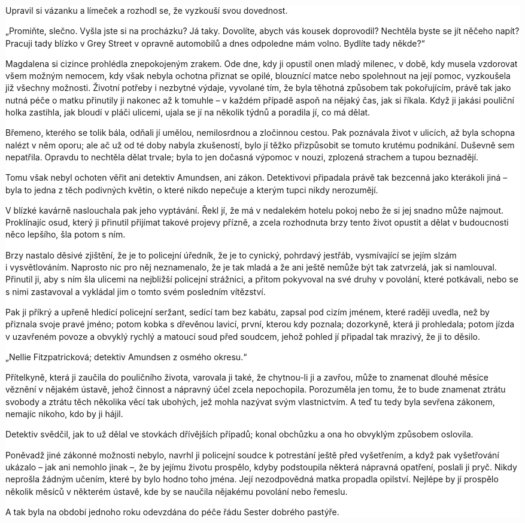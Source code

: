 Upravil si vázanku a límeček a rozhodl se, že vyzkouší svou dovednost.

„Promiňte, slečno. Vyšla jste si na procházku? Já taky. Dovolíte, abych vás kousek doprovodil? Nechtěla byste se jít něčeho napít? Pracuji tady blízko v Grey Street v opravně automobilů a dnes odpoledne mám volno. Bydlíte tady někde?“

Magdalena si cizince prohlédla znepokojeným zrakem. Ode dne, kdy ji opustil onen mladý milenec, v době, kdy musela vzdorovat všem možným nemocem, kdy však nebyla ochotna přiznat se opilé, blouznící matce nebo spolehnout na její pomoc, vyzkoušela již všechny možnosti. Životní potřeby i nezbytné výdaje, vyvolané tím, že byla těhotná způsobem tak pokořujícím, právě tak jako nutná péče o matku přinutily ji nakonec až k tomuhle – v každém případě aspoň na nějaký čas, jak si říkala. Když ji jakási pouliční holka zastihla, jak bloudí v pláči ulicemi, ujala se jí na několik týdnů a poradila jí, co má dělat.

Břemeno, kterého se tolik bála, odňali jí umělou, nemilosrdnou a zločinnou cestou. Pak poznávala život v ulicích, až byla schopna nalézt v něm oporu; ale ač už od té doby nabyla zkušeností, bylo jí těžko přizpůsobit se tomuto krutému podnikání. Duševně sem nepatřila. Opravdu to nechtěla dělat trvale; byla to jen dočasná výpomoc v nouzi, zplozená strachem a tupou beznadějí.

Tomu však nebyl ochoten věřit ani detektiv Amundsen, ani zákon. Detektivovi připadala právě tak bezcenná jako kterákoli jiná – byla to jedna z těch podivných květin, o které nikdo nepečuje a kterým tupci nikdy nerozumějí.

V blízké kavárně naslouchala pak jeho vyptávání. Řekl jí, že má v nedalekém hotelu pokoj nebo že si jej snadno může najmout. Proklínajíc osud, který ji přinutil přijímat takové projevy přízně, a zcela rozhodnuta brzy tento život opustit a dělat v budoucnosti něco lepšího, šla potom s ním.

Brzy nastalo děsivé zjištění, že je to policejní úředník, že je to cynický, pohrdavý jestřáb, vysmívající se jejím slzám i vysvětlováním. Naprosto nic pro něj neznamenalo, že je tak mladá a že ani ještě nemůže být tak zatvrzelá, jak si namlouval. Přinutil ji, aby s ním šla ulicemi na nejbližší policejní strážnici, a přitom pokyvoval na své druhy v povolání, které potkávali, nebo se s nimi zastavoval a vykládal jim o tomto svém posledním vítězství.

Pak ji příkrý a upřeně hledící policejní seržant, sedící tam bez kabátu, zapsal pod cizím jménem, které raději uvedla, než by přiznala svoje pravé jméno; potom kobka s dřevěnou lavicí, první, kterou kdy poznala; dozorkyně, která ji prohledala; potom jízda v uzavřeném povoze a obvyklý rychlý a matoucí soud před soudcem, jehož pohled jí připadal tak mrazivý, že ji to děsilo.

„Nellie Fitzpatricková; detektiv Amundsen z osmého okresu.“

Přítelkyně, která ji zaučila do pouličního života, varovala ji také, že chytnou-li ji a zavřou, může to znamenat dlouhé měsíce věznění v nějakém ústavě, jehož činnost a nápravný účel zcela nepochopila. Porozuměla jen tomu, že to bude znamenat ztrátu svobody a ztrátu těch několika věcí tak ubohých, jež mohla nazývat svým vlast­nictvím. A teď tu tedy byla sevřena zákonem, nemajíc nikoho, kdo by ji hájil.

Detektiv svědčil, jak to už dělal ve stovkách dřívějších případů; konal obchůzku a ona ho obvyklým způsobem oslovila.

Poněvadž jiné zákonné možnosti nebylo, navrhl ji policejní soudce k potrestání ještě před vyšetřením, a když pak vyšetřování ukázalo – jak ani nemohlo jinak –, že by jejímu životu prospělo, kdyby podstoupila některá nápravná opatření, poslali ji pryč. Nikdy neprošla žádným učením, které by bylo hodno toho jména. Její nezodpovědná matka propadla opilství. Nejlépe by jí prospělo několik měsíců v některém ústavě, kde by se naučila nějakému povolání nebo řemeslu.

A tak byla na období jednoho roku odevzdána do péče řádu Sester dobrého pastýře.
